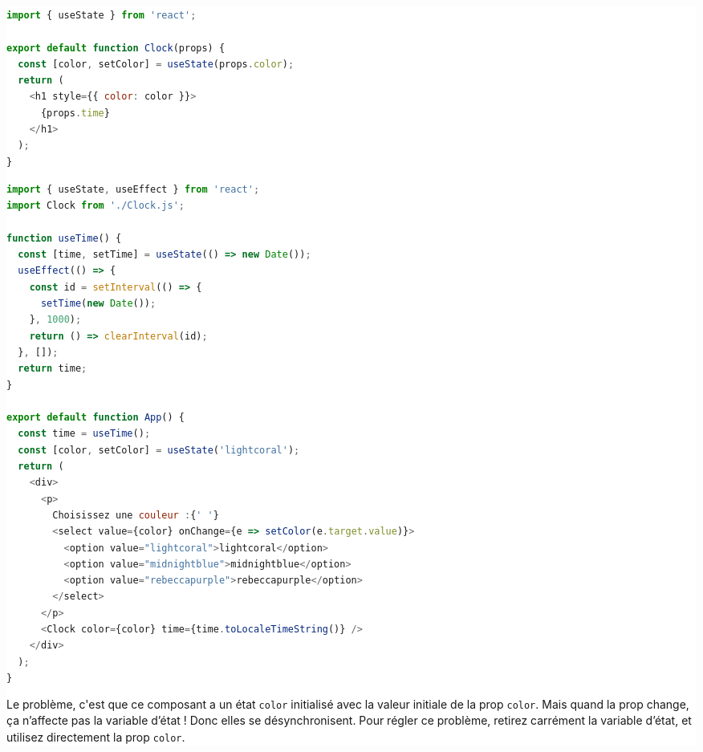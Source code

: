 ```js src/Clock.js active
import { useState } from 'react';

export default function Clock(props) {
  const [color, setColor] = useState(props.color);
  return (
    <h1 style={{ color: color }}>
      {props.time}
    </h1>
  );
}
```

```js src/App.js hidden
import { useState, useEffect } from 'react';
import Clock from './Clock.js';

function useTime() {
  const [time, setTime] = useState(() => new Date());
  useEffect(() => {
    const id = setInterval(() => {
      setTime(new Date());
    }, 1000);
    return () => clearInterval(id);
  }, []);
  return time;
}

export default function App() {
  const time = useTime();
  const [color, setColor] = useState('lightcoral');
  return (
    <div>
      <p>
        Choisissez une couleur :{' '}
        <select value={color} onChange={e => setColor(e.target.value)}>
          <option value="lightcoral">lightcoral</option>
          <option value="midnightblue">midnightblue</option>
          <option value="rebeccapurple">rebeccapurple</option>
        </select>
      </p>
      <Clock color={color} time={time.toLocaleTimeString()} />
    </div>
  );
}
```

</Sandpack>

<Solution>

Le problème, c'est que ce composant a un état `color` initialisé avec la valeur initiale de la prop `color`. Mais quand la prop change, ça n’affecte pas la variable d’état ! Donc elles se désynchronisent. Pour régler ce problème, retirez carrément la variable d’état, et utilisez directement la prop `color`.
